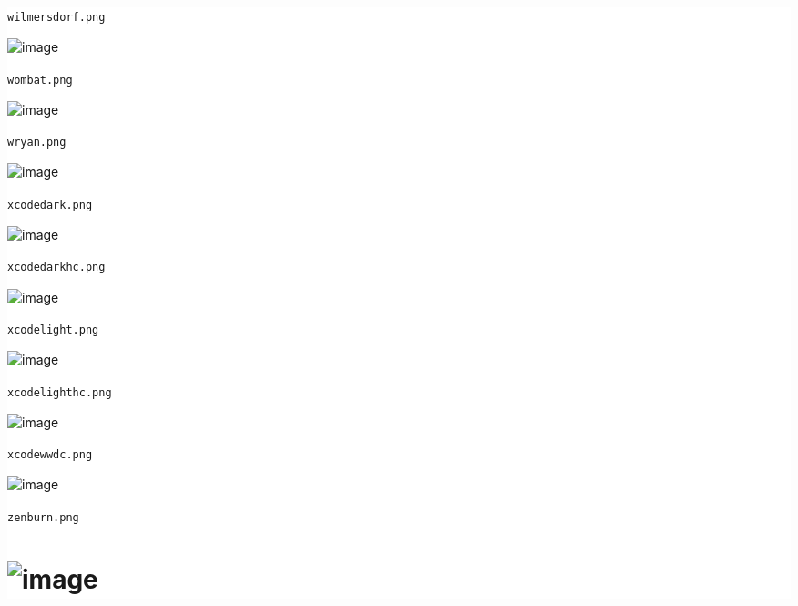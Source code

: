 `wilmersdorf.png`

![image](wilmersdorf.png)

`wombat.png`

![image](wombat.png)

`wryan.png`

![image](wryan.png)

`xcodedark.png`

![image](xcodedark.png)

`xcodedarkhc.png`

![image](xcodedarkhc.png)

`xcodelight.png`

![image](xcodelight.png)

`xcodelighthc.png`

![image](xcodelighthc.png)

`xcodewwdc.png`

![image](xcodewwdc.png)

`zenburn.png`

![image](zenburn.png)
=======
